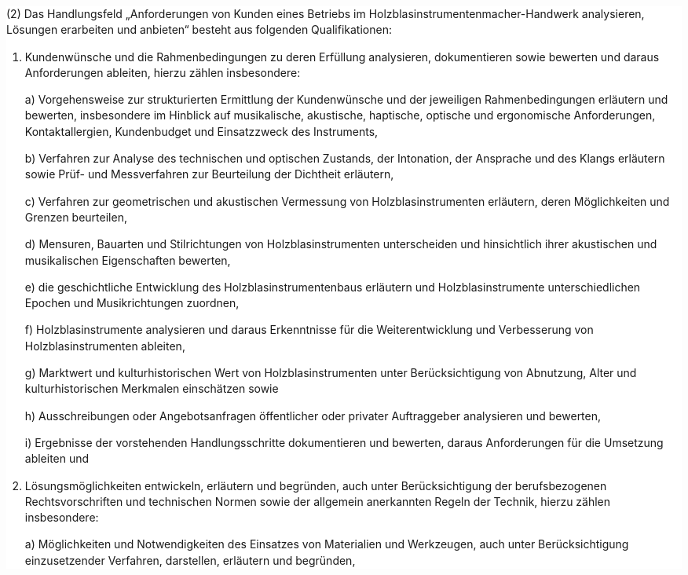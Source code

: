 (2) Das Handlungsfeld „Anforderungen von Kunden eines Betriebs im
Holzblasinstrumentenmacher-Handwerk analysieren, Lösungen erarbeiten
und anbieten“ besteht aus folgenden Qualifikationen:

1.  Kundenwünsche und die Rahmenbedingungen zu deren Erfüllung
    analysieren, dokumentieren sowie bewerten und daraus Anforderungen
    ableiten, hierzu zählen insbesondere:

    a)  Vorgehensweise zur strukturierten Ermittlung der Kundenwünsche und der
        jeweiligen Rahmenbedingungen erläutern und bewerten, insbesondere im
        Hinblick auf musikalische, akustische, haptische, optische und
        ergonomische Anforderungen, Kontaktallergien, Kundenbudget und
        Einsatzzweck des Instruments,


    b)  Verfahren zur Analyse des technischen und optischen Zustands, der
        Intonation, der Ansprache und des Klangs erläutern sowie Prüf- und
        Messverfahren zur Beurteilung der Dichtheit erläutern,


    c)  Verfahren zur geometrischen und akustischen Vermessung von
        Holzblasinstrumenten erläutern, deren Möglichkeiten und Grenzen
        beurteilen,


    d)  Mensuren, Bauarten und Stilrichtungen von Holzblasinstrumenten
        unterscheiden und hinsichtlich ihrer akustischen und musikalischen
        Eigenschaften bewerten,


    e)  die geschichtliche Entwicklung des Holzblasinstrumentenbaus erläutern
        und Holzblasinstrumente unterschiedlichen Epochen und Musikrichtungen
        zuordnen,


    f)  Holzblasinstrumente analysieren und daraus Erkenntnisse für die
        Weiterentwicklung und Verbesserung von Holzblasinstrumenten ableiten,


    g)  Marktwert und kulturhistorischen Wert von Holzblasinstrumenten unter
        Berücksichtigung von Abnutzung, Alter und kulturhistorischen Merkmalen
        einschätzen sowie


    h)  Ausschreibungen oder Angebotsanfragen öffentlicher oder privater
        Auftraggeber analysieren und bewerten,


    i)  Ergebnisse der vorstehenden Handlungsschritte dokumentieren und
        bewerten, daraus Anforderungen für die Umsetzung ableiten und





2.  Lösungsmöglichkeiten entwickeln, erläutern und begründen, auch unter
    Berücksichtigung der berufsbezogenen Rechtsvorschriften und
    technischen Normen sowie der allgemein anerkannten Regeln der Technik,
    hierzu zählen insbesondere:

    a)  Möglichkeiten und Notwendigkeiten des Einsatzes von Materialien und
        Werkzeugen, auch unter Berücksichtigung einzusetzender Verfahren,
        darstellen, erläutern und begründen,
